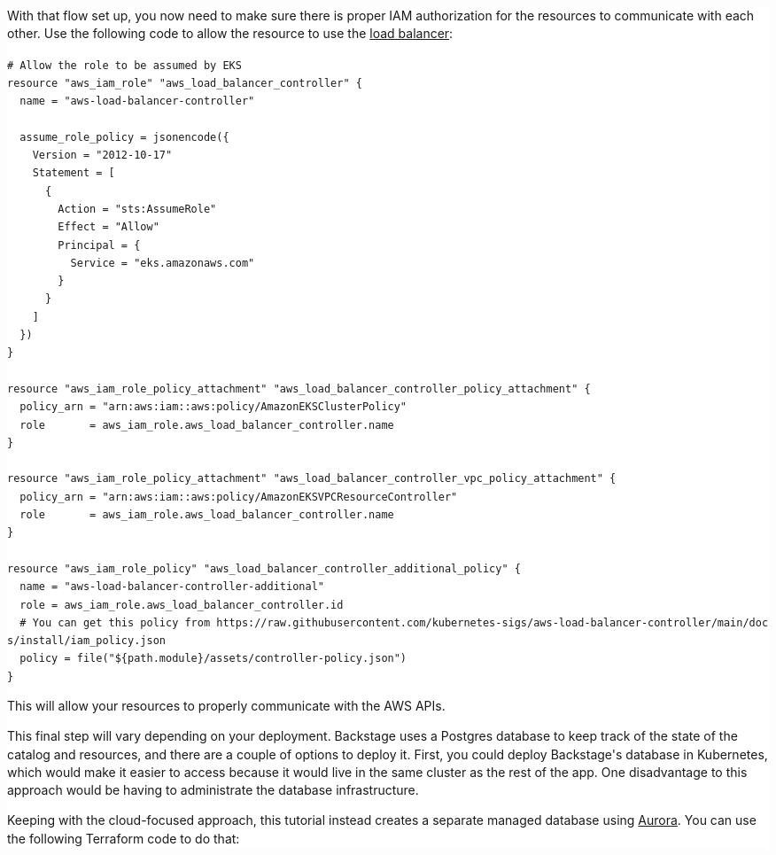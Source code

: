 With that flow set up, you now need to make sure there is proper IAM authorization for the resources to communicate with each other. Use the following code to allow the resource to use the [load balancer](https://docs.aws.amazon.com/eks/latest/userguide/alb-ingress.html):

```hcl
# Allow the role to be assumed by EKS
resource "aws_iam_role" "aws_load_balancer_controller" {  
  name = "aws-load-balancer-controller" 
 
  assume_role_policy = jsonencode({  
    Version = "2012-10-17"  
    Statement = [  
      {  
        Action = "sts:AssumeRole"  
        Effect = "Allow"  
        Principal = {  
          Service = "eks.amazonaws.com"  
        }  
      }  
    ]  
  })  
} 
 
resource "aws_iam_role_policy_attachment" "aws_load_balancer_controller_policy_attachment" {  
  policy_arn = "arn:aws:iam::aws:policy/AmazonEKSClusterPolicy"  
  role       = aws_iam_role.aws_load_balancer_controller.name  
} 
 
resource "aws_iam_role_policy_attachment" "aws_load_balancer_controller_vpc_policy_attachment" {  
  policy_arn = "arn:aws:iam::aws:policy/AmazonEKSVPCResourceController"  
  role       = aws_iam_role.aws_load_balancer_controller.name  
} 

resource "aws_iam_role_policy" "aws_load_balancer_controller_additional_policy" {  
  name = "aws-load-balancer-controller-additional"  
  role = aws_iam_role.aws_load_balancer_controller.id 
  # You can get this policy from https://raw.githubusercontent.com/kubernetes-sigs/aws-load-balancer-controller/main/docs/install/iam_policy.json
  policy = file("${path.module}/assets/controller-policy.json")
}  
```

This will allow your resources to properly communicate with the AWS APIs.

This final step will vary depending on your deployment. Backstage uses a Postgres database to keep track of the state of the catalog and resources, and there are a couple of options to deploy it. First, you could deploy Backstage's database in Kubernetes, which would make it easier to access because it would live in the same cluster as the rest of the app. One disadvantage to this approach would be having to administrate the database infrastructure.

Keeping with the cloud-focused approach, this tutorial instead creates a separate managed database using [Aurora](https://docs.aws.amazon.com/AmazonRDS/latest/AuroraUserGuide/Aurora.AuroraPostgreSQL.html). You can use the following Terraform code to do that:
